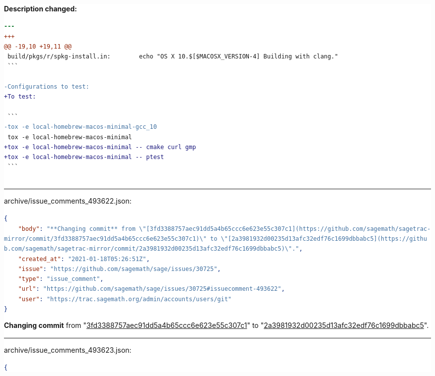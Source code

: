 **Description changed:**
``````diff
--- 
+++ 
@@ -19,10 +19,11 @@
 build/pkgs/r/spkg-install.in:        echo "OS X 10.$[$MACOSX_VERSION-4] Building with clang."
 ```
 
-Configurations to test:
+To test:
 
 ```
-tox -e local-homebrew-macos-minimal-gcc_10
 tox -e local-homebrew-macos-minimal
+tox -e local-homebrew-macos-minimal -- cmake curl gmp
+tox -e local-homebrew-macos-minimal -- ptest
 ```
 
``````




---

archive/issue_comments_493622.json:
```json
{
    "body": "**Changing commit** from \"[3fd3388757aec91dd5a4b65ccc6e623e55c307c1](https://github.com/sagemath/sagetrac-mirror/commit/3fd3388757aec91dd5a4b65ccc6e623e55c307c1)\" to \"[2a3981932d00235d13afc32edf76c1699dbbabc5](https://github.com/sagemath/sagetrac-mirror/commit/2a3981932d00235d13afc32edf76c1699dbbabc5)\".",
    "created_at": "2021-01-18T05:26:51Z",
    "issue": "https://github.com/sagemath/sage/issues/30725",
    "type": "issue_comment",
    "url": "https://github.com/sagemath/sage/issues/30725#issuecomment-493622",
    "user": "https://trac.sagemath.org/admin/accounts/users/git"
}
```

**Changing commit** from "[3fd3388757aec91dd5a4b65ccc6e623e55c307c1](https://github.com/sagemath/sagetrac-mirror/commit/3fd3388757aec91dd5a4b65ccc6e623e55c307c1)" to "[2a3981932d00235d13afc32edf76c1699dbbabc5](https://github.com/sagemath/sagetrac-mirror/commit/2a3981932d00235d13afc32edf76c1699dbbabc5)".



---

archive/issue_comments_493623.json:
```json
{
```
